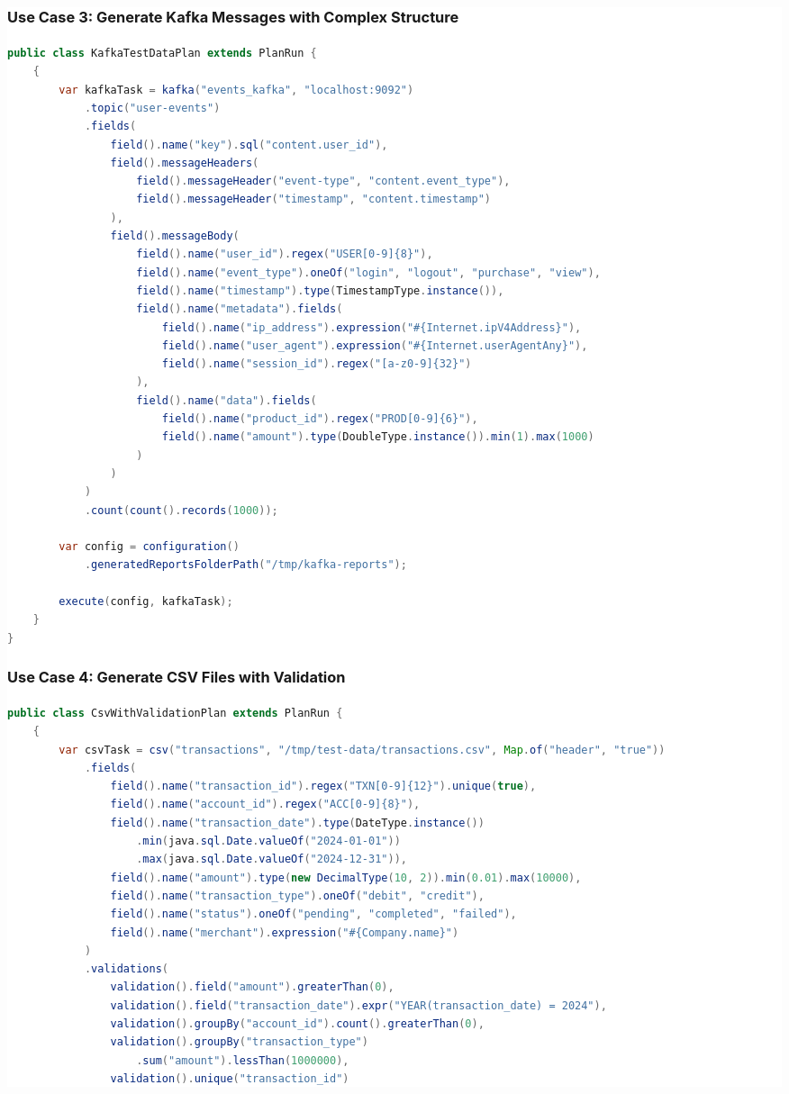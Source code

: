 ### Use Case 3: Generate Kafka Messages with Complex Structure

```java
public class KafkaTestDataPlan extends PlanRun {
    {
        var kafkaTask = kafka("events_kafka", "localhost:9092")
            .topic("user-events")
            .fields(
                field().name("key").sql("content.user_id"),
                field().messageHeaders(
                    field().messageHeader("event-type", "content.event_type"),
                    field().messageHeader("timestamp", "content.timestamp")
                ),
                field().messageBody(
                    field().name("user_id").regex("USER[0-9]{8}"),
                    field().name("event_type").oneOf("login", "logout", "purchase", "view"),
                    field().name("timestamp").type(TimestampType.instance()),
                    field().name("metadata").fields(
                        field().name("ip_address").expression("#{Internet.ipV4Address}"),
                        field().name("user_agent").expression("#{Internet.userAgentAny}"),
                        field().name("session_id").regex("[a-z0-9]{32}")
                    ),
                    field().name("data").fields(
                        field().name("product_id").regex("PROD[0-9]{6}"),
                        field().name("amount").type(DoubleType.instance()).min(1).max(1000)
                    )
                )
            )
            .count(count().records(1000));

        var config = configuration()
            .generatedReportsFolderPath("/tmp/kafka-reports");

        execute(config, kafkaTask);
    }
}
```

### Use Case 4: Generate CSV Files with Validation

```java
public class CsvWithValidationPlan extends PlanRun {
    {
        var csvTask = csv("transactions", "/tmp/test-data/transactions.csv", Map.of("header", "true"))
            .fields(
                field().name("transaction_id").regex("TXN[0-9]{12}").unique(true),
                field().name("account_id").regex("ACC[0-9]{8}"),
                field().name("transaction_date").type(DateType.instance())
                    .min(java.sql.Date.valueOf("2024-01-01"))
                    .max(java.sql.Date.valueOf("2024-12-31")),
                field().name("amount").type(new DecimalType(10, 2)).min(0.01).max(10000),
                field().name("transaction_type").oneOf("debit", "credit"),
                field().name("status").oneOf("pending", "completed", "failed"),
                field().name("merchant").expression("#{Company.name}")
            )
            .validations(
                validation().field("amount").greaterThan(0),
                validation().field("transaction_date").expr("YEAR(transaction_date) = 2024"),
                validation().groupBy("account_id").count().greaterThan(0),
                validation().groupBy("transaction_type")
                    .sum("amount").lessThan(1000000),
                validation().unique("transaction_id")
```